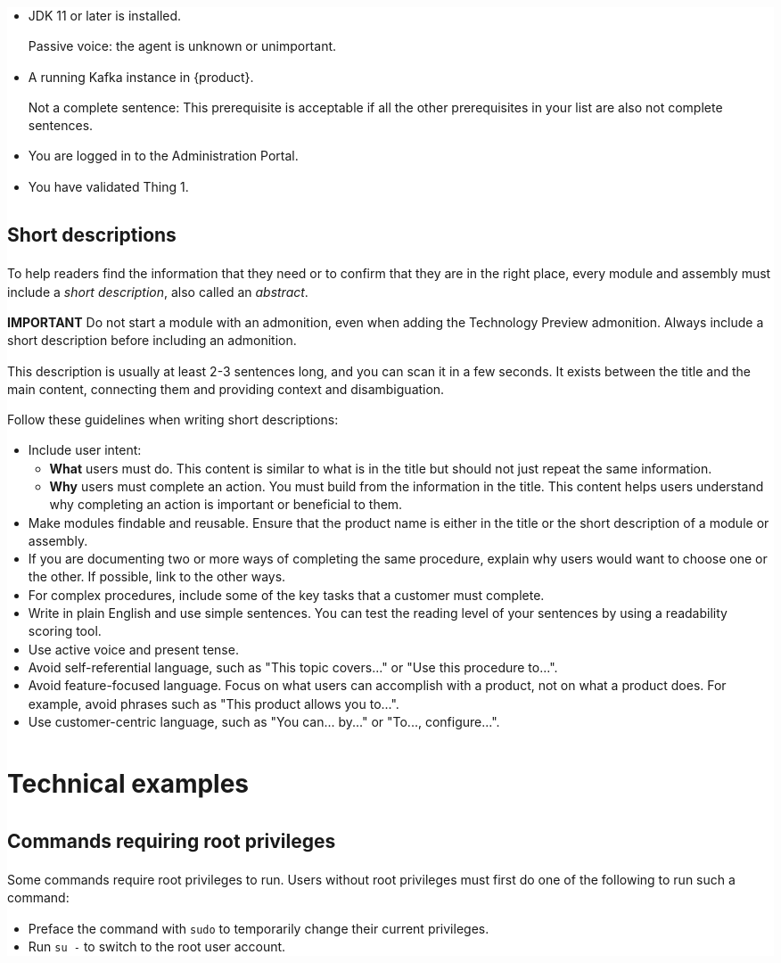 * JDK 11 or later is installed.

  Passive voice: the agent is unknown or unimportant.
* A running Kafka instance in {product}.

  Not a complete sentence: This prerequisite is acceptable if all the other prerequisites in your list are also not complete sentences.
* You are logged in to the Administration Portal.
* You have validated Thing 1.

## Short descriptions

To help readers find the information that they need or to confirm that they are in the right place, every module and assembly must include a _short description_, also called an _abstract_.

**IMPORTANT**
Do not start a module with an admonition, even when adding the Technology Preview admonition. Always include a short description before including an admonition.

This description is usually at least 2-3 sentences long, and you can scan it in a few seconds. It exists between the title and the main content, connecting them and providing context and disambiguation.

Follow these guidelines when writing short descriptions:

* Include user intent:
  * **What** users must do. This content is similar to what is in the title but should not just repeat the same information.
  * **Why** users must complete an action. You must build from the information in the title. This content helps users understand why completing an action is important or beneficial to them.
* Make modules findable and reusable. Ensure that the product name is either in the title or the short description of a module or assembly.
* If you are documenting two or more ways of completing the same procedure, explain why users would want to choose one or the other. If possible, link to the other ways.
* For complex procedures, include some of the key tasks that a customer must complete.
* Write in plain English and use simple sentences. You can test the reading level of your sentences by using a readability scoring tool.
* Use active voice and present tense.
* Avoid self-referential language, such as "This topic covers..." or "Use this procedure to...".
* Avoid feature-focused language. Focus on what users can accomplish with a product, not on what a product does. For example, avoid phrases such as "This product allows you to...".
* Use customer-centric language, such as "You can... by..." or "To..., configure...".

# Technical examples

## Commands requiring root privileges

Some commands require root privileges to run. Users without root privileges must first do one of the following to run such a command:

* Preface the command with `sudo` to temporarily change their current privileges.
* Run `su -` to switch to the root user account.
